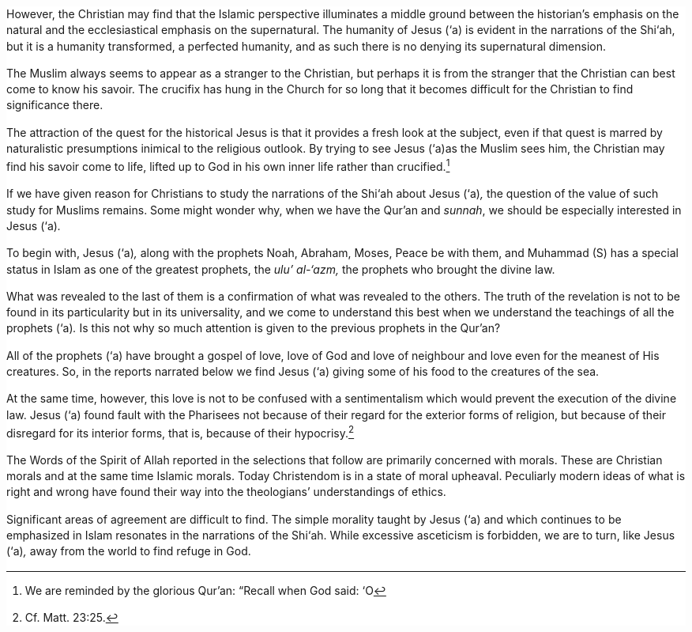 However, the Christian may find that the Islamic perspective illuminates
a middle ground between the historian’s emphasis on the natural and the
ecclesiastical emphasis on the supernatural. The humanity of Jesus (‘a)
is evident in the narrations of the Shi‘ah, but it is a humanity
transformed, a perfected humanity, and as such there is no denying its
supernatural dimension.

The Muslim always seems to appear as a stranger to the Christian, but
perhaps it is from the stranger that the Christian can best come to know
his savoir. The crucifix has hung in the Church for so long that it
becomes difficult for the Christian to find significance there.

The attraction of the quest for the historical Jesus is that it provides
a fresh look at the subject, even if that quest is marred by
naturalistic presumptions inimical to the religious outlook. By trying
to see Jesus (‘a)as the Muslim sees him, the Christian may find his
savoir come to life, lifted up to God in his own inner life rather than
crucified.[^6]

If we have given reason for Christians to study the narrations of the
Shi‘ah about Jesus (‘a)*,* the question of the value of such study for
Muslims remains. Some might wonder why, when we have the Qur’an and
*sunnah*, we should be especially interested in Jesus (‘a)*.*

To begin with, Jesus (‘a)*,* along with the prophets Noah, Abraham,
Moses, Peace be with them, and Muhammad (S) has a special status in
Islam as one of the greatest prophets, the *ulu’ al-‘azm,* the prophets
who brought the divine law.

What was revealed to the last of them is a confirmation of what was
revealed to the others. The truth of the revelation is not to be found
in its particularity but in its universality, and we come to understand
this best when we understand the teachings of all the prophets (‘a)*.*
Is this not why so much attention is given to the previous prophets in
the Qur’an?

All of the prophets (‘a) have brought a gospel of love, love of God and
love of neighbour and love even for the meanest of His creatures. So, in
the reports narrated below we find Jesus (‘a) giving some of his food to
the creatures of the sea.

At the same time, however, this love is not to be confused with a
sentimentalism which would prevent the execution of the divine law.
Jesus (‘a) found fault with the Pharisees not because of their regard
for the exterior forms of religion, but because of their disregard for
its interior forms, that is, because of their hypocrisy.[^7]

The Words of the Spirit of Allah reported in the selections that follow
are primarily concerned with morals. These are Christian morals and at
the same time Islamic morals. Today Christendom is in a state of moral
upheaval. Peculiarly modern ideas of what is right and wrong have found
their way into the theologians’ understandings of ethics.

Significant areas of agreement are difficult to find. The simple
morality taught by Jesus (‘a) and which continues to be emphasized in
Islam resonates in the narrations of the Shi‘ah. While excessive
asceticism is forbidden, we are to turn, like Jesus (‘a)*,* away from
the world to find refuge in God.


[^1]: Ibn al-‘Arabi, The Bezels of Wisdom (Fusus al-Hikam), tr. R. W. J.
[^2]: Neal Robinson, Christ in Islam and Christianity (Albany: SUNY,
[^3]: For example, see Ahmed Deedat, Was Jesus Crucified? (Chicago:
[^4]: Frithjof Schuon, Islam and the Perennial Philosophy (Lahore:
[^5]: Tarif Khalidi, the Muslim Jesus: Sayings and Stories in Islamic
[^6]: We are reminded by the glorious Qur’an: “Recall when God said: ‘O
[^7]: Cf. Matt. 23:25.